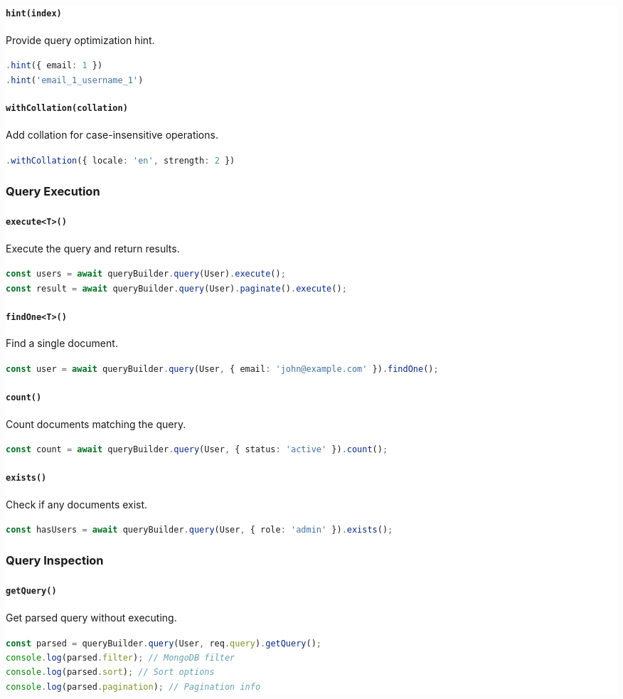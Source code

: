 #### `hint(index)`

Provide query optimization hint.

```typescript
.hint({ email: 1 })
.hint('email_1_username_1')
```

#### `withCollation(collation)`

Add collation for case-insensitive operations.

```typescript
.withCollation({ locale: 'en', strength: 2 })
```

### Query Execution

#### `execute<T>()`

Execute the query and return results.

```typescript
const users = await queryBuilder.query(User).execute();
const result = await queryBuilder.query(User).paginate().execute();
```

#### `findOne<T>()`

Find a single document.

```typescript
const user = await queryBuilder.query(User, { email: 'john@example.com' }).findOne();
```

#### `count()`

Count documents matching the query.

```typescript
const count = await queryBuilder.query(User, { status: 'active' }).count();
```

#### `exists()`

Check if any documents exist.

```typescript
const hasUsers = await queryBuilder.query(User, { role: 'admin' }).exists();
```

### Query Inspection

#### `getQuery()`

Get parsed query without executing.

```typescript
const parsed = queryBuilder.query(User, req.query).getQuery();
console.log(parsed.filter); // MongoDB filter
console.log(parsed.sort); // Sort options
console.log(parsed.pagination); // Pagination info
```
